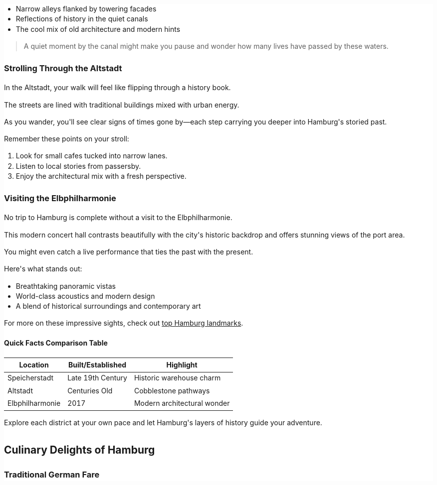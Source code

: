 *   Narrow alleys flanked by towering facades
*   Reflections of history in the quiet canals
*   The cool mix of old architecture and modern hints

> A quiet moment by the canal might make you pause and wonder how many lives have passed by these waters.

### Strolling Through the Altstadt

In the Altstadt, your walk will feel like flipping through a history book.

The streets are lined with traditional buildings mixed with urban energy.

As you wander, you'll see clear signs of times gone by—each step carrying you deeper into Hamburg's storied past.

Remember these points on your stroll:

1. Look for small cafes tucked into narrow lanes.
2. Listen to local stories from passersby.
3. Enjoy the architectural mix with a fresh perspective.

### Visiting the Elbphilharmonie

No trip to Hamburg is complete without a visit to the Elbphilharmonie.

This modern concert hall contrasts beautifully with the city's historic backdrop and offers stunning views of the port area.

You might even catch a live performance that ties the past with the present.

Here's what stands out:

*   Breathtaking panoramic vistas
*   World-class acoustics and modern design
*   A blend of historical surroundings and contemporary art

For more on these impressive sights, check out [top Hamburg landmarks](https://www.getyourguide.com/explorer/hamburg-ttd23/landmarks-in-hamburg/).

#### Quick Facts Comparison Table

| Location | Built/Established | Highlight |
| --- | --- | --- |
| Speicherstadt | Late 19th Century | Historic warehouse charm |
| Altstadt | Centuries Old | Cobblestone pathways |
| Elbphilharmonie | 2017 | Modern architectural wonder |

Explore each district at your own pace and let Hamburg's layers of history guide your adventure.

## Culinary Delights of Hamburg

### Traditional German Fare
